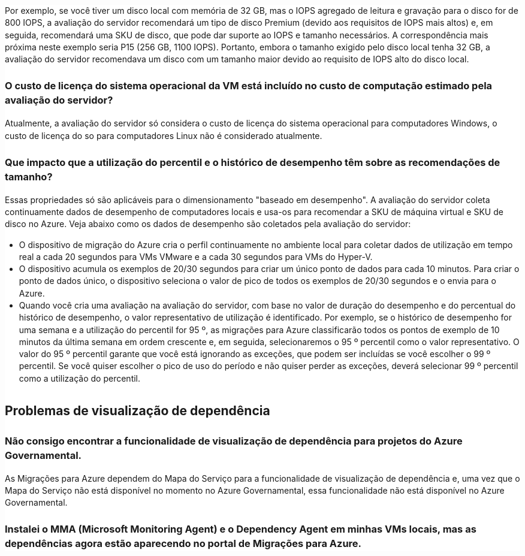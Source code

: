 Por exemplo, se você tiver um disco local com memória de 32 GB, mas o IOPS agregado de leitura e gravação para o disco for de 800 IOPS, a avaliação do servidor recomendará um tipo de disco Premium (devido aos requisitos de IOPS mais altos) e, em seguida, recomendará uma SKU de disco, que pode dar suporte ao IOPS e tamanho necessários. A correspondência mais próxima neste exemplo seria P15 (256 GB, 1100 IOPS). Portanto, embora o tamanho exigido pelo disco local tenha 32 GB, a avaliação do servidor recomendava um disco com um tamanho maior devido ao requisito de IOPS alto do disco local.

### <a name="is-the-os-license-cost-of-the-vm-included-in-the-compute-cost-estimated-by-server-assessment"></a>O custo de licença do sistema operacional da VM está incluído no custo de computação estimado pela avaliação do servidor?
Atualmente, a avaliação do servidor só considera o custo de licença do sistema operacional para computadores Windows, o custo de licença do so para computadores Linux não é considerado atualmente. 

### <a name="what-impact-does-performance-history-and-percentile-utilization-have-on-the-size-recommendations"></a>Que impacto que a utilização do percentil e o histórico de desempenho têm sobre as recomendações de tamanho?
Essas propriedades só são aplicáveis para o dimensionamento "baseado em desempenho". A avaliação do servidor coleta continuamente dados de desempenho de computadores locais e usa-os para recomendar a SKU de máquina virtual e SKU de disco no Azure. Veja abaixo como os dados de desempenho são coletados pela avaliação do servidor:
- O dispositivo de migração do Azure cria o perfil continuamente no ambiente local para coletar dados de utilização em tempo real a cada 20 segundos para VMs VMware e a cada 30 segundos para VMs do Hyper-V.
- O dispositivo acumula os exemplos de 20/30 segundos para criar um único ponto de dados para cada 10 minutos. Para criar o ponto de dados único, o dispositivo seleciona o valor de pico de todos os exemplos de 20/30 segundos e o envia para o Azure.
- Quando você cria uma avaliação na avaliação do servidor, com base no valor de duração do desempenho e do percentual do histórico de desempenho, o valor representativo de utilização é identificado. Por exemplo, se o histórico de desempenho for uma semana e a utilização do percentil for 95 º, as migrações para Azure classificarão todos os pontos de exemplo de 10 minutos da última semana em ordem crescente e, em seguida, selecionaremos o 95 º percentil como o valor representativo.
O valor do 95 º percentil garante que você está ignorando as exceções, que podem ser incluídas se você escolher o 99 º percentil. Se você quiser escolher o pico de uso do período e não quiser perder as exceções, deverá selecionar 99 º percentil como a utilização do percentil.

## <a name="dependency-visualization-issues"></a>Problemas de visualização de dependência

### <a name="i-am-unable-to-find-the-dependency-visualization-functionality-for-azure-government-projects"></a>Não consigo encontrar a funcionalidade de visualização de dependência para projetos do Azure Governamental.

As Migrações para Azure dependem do Mapa do Serviço para a funcionalidade de visualização de dependência e, uma vez que o Mapa do Serviço não está disponível no momento no Azure Governamental, essa funcionalidade não está disponível no Azure Governamental.

### <a name="i-installed-the-microsoft-monitoring-agent-mma-and-the-dependency-agent-on-my-on-premises-vms-but-the-dependencies-are-now-showing-up-in-the-azure-migrate-portal"></a>Instalei o MMA (Microsoft Monitoring Agent) e o Dependency Agent em minhas VMs locais, mas as dependências agora estão aparecendo no portal de Migrações para Azure.
